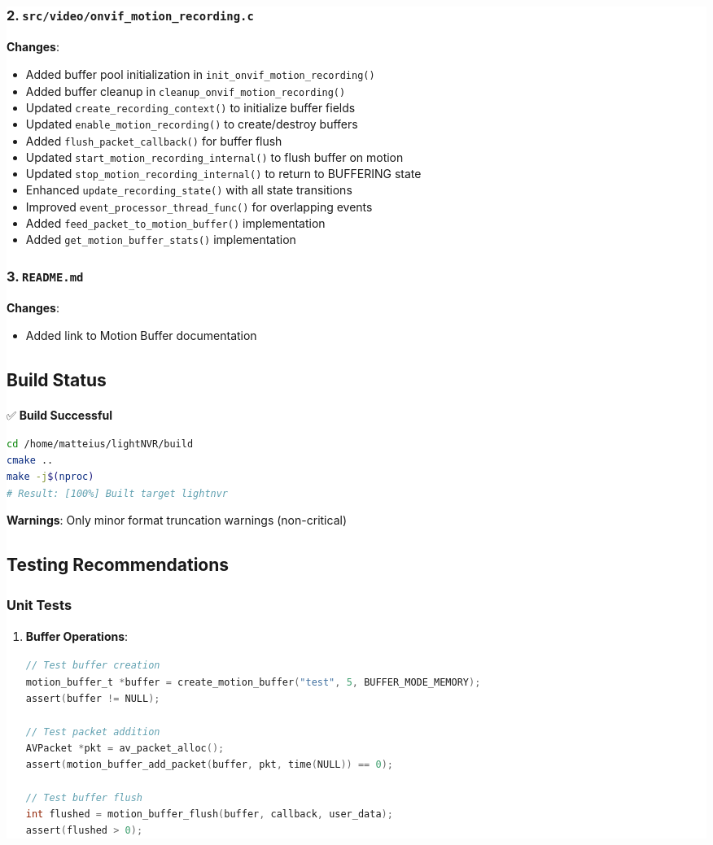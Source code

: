 ### 2. `src/video/onvif_motion_recording.c`

**Changes**:
- Added buffer pool initialization in `init_onvif_motion_recording()`
- Added buffer cleanup in `cleanup_onvif_motion_recording()`
- Updated `create_recording_context()` to initialize buffer fields
- Updated `enable_motion_recording()` to create/destroy buffers
- Added `flush_packet_callback()` for buffer flush
- Updated `start_motion_recording_internal()` to flush buffer on motion
- Updated `stop_motion_recording_internal()` to return to BUFFERING state
- Enhanced `update_recording_state()` with all state transitions
- Improved `event_processor_thread_func()` for overlapping events
- Added `feed_packet_to_motion_buffer()` implementation
- Added `get_motion_buffer_stats()` implementation

### 3. `README.md`

**Changes**:
- Added link to Motion Buffer documentation

## Build Status

✅ **Build Successful**

```bash
cd /home/matteius/lightNVR/build
cmake ..
make -j$(nproc)
# Result: [100%] Built target lightnvr
```

**Warnings**: Only minor format truncation warnings (non-critical)

## Testing Recommendations

### Unit Tests

1. **Buffer Operations**:
   ```c
   // Test buffer creation
   motion_buffer_t *buffer = create_motion_buffer("test", 5, BUFFER_MODE_MEMORY);
   assert(buffer != NULL);
   
   // Test packet addition
   AVPacket *pkt = av_packet_alloc();
   assert(motion_buffer_add_packet(buffer, pkt, time(NULL)) == 0);
   
   // Test buffer flush
   int flushed = motion_buffer_flush(buffer, callback, user_data);
   assert(flushed > 0);
   ```
